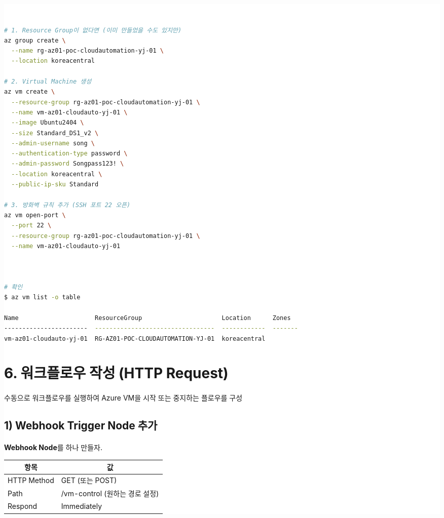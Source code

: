 ```sh


# 1. Resource Group이 없다면 (이미 만들었을 수도 있지만)
az group create \
  --name rg-az01-poc-cloudautomation-yj-01 \
  --location koreacentral

# 2. Virtual Machine 생성
az vm create \
  --resource-group rg-az01-poc-cloudautomation-yj-01 \
  --name vm-az01-cloudauto-yj-01 \
  --image Ubuntu2404 \
  --size Standard_DS1_v2 \
  --admin-username song \
  --authentication-type password \
  --admin-password Songpass123! \
  --location koreacentral \
  --public-ip-sku Standard

# 3. 방화벽 규칙 추가 (SSH 포트 22 오픈)
az vm open-port \
  --port 22 \
  --resource-group rg-az01-poc-cloudautomation-yj-01 \
  --name vm-az01-cloudauto-yj-01



# 확인
$ az vm list -o table

Name                     ResourceGroup                      Location      Zones
-----------------------  ---------------------------------  ------------  -------
vm-az01-cloudauto-yj-01  RG-AZ01-POC-CLOUDAUTOMATION-YJ-01  koreacentral


```





# 6. 워크플로우 작성 (HTTP Request)

수동으로 워크플로우를 실행하여 Azure VM을 시작 또는 중지하는 플로우를 구성



## 1) Webhook Trigger Node 추가



**Webhook Node**를 하나 만들자.

| **항목**    | **값**                         |
| ----------- | ------------------------------ |
| HTTP Method | GET (또는 POST)                |
| Path        | /vm-control (원하는 경로 설정) |
| Respond     | Immediately                    |
